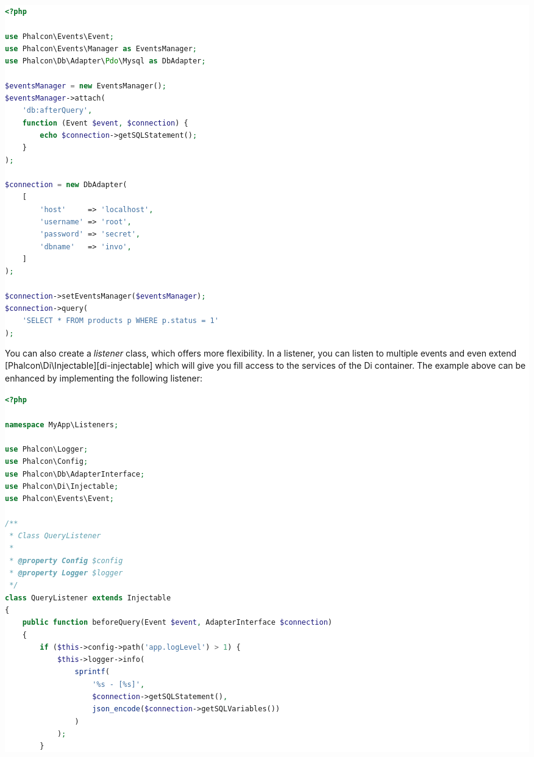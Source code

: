 ```php
<?php

use Phalcon\Events\Event;
use Phalcon\Events\Manager as EventsManager;
use Phalcon\Db\Adapter\Pdo\Mysql as DbAdapter;

$eventsManager = new EventsManager();
$eventsManager->attach(
    'db:afterQuery',
    function (Event $event, $connection) {
        echo $connection->getSQLStatement();
    }
);

$connection = new DbAdapter(
    [
        'host'     => 'localhost',
        'username' => 'root',
        'password' => 'secret',
        'dbname'   => 'invo',
    ]
);

$connection->setEventsManager($eventsManager);
$connection->query(
    'SELECT * FROM products p WHERE p.status = 1'
);
```

You can also create a _listener_ class, which offers more flexibility. In a listener, you can listen to multiple events and even extend [Phalcon\Di\Injectable][di-injectable] which will give you fill access to the services of the Di container. The example above can be enhanced by implementing the following listener:

```php
<?php

namespace MyApp\Listeners;

use Phalcon\Logger;
use Phalcon\Config;
use Phalcon\Db\AdapterInterface;
use Phalcon\Di\Injectable;
use Phalcon\Events\Event;

/**
 * Class QueryListener
 *
 * @property Config $config
 * @property Logger $logger
 */
class QueryListener extends Injectable
{
    public function beforeQuery(Event $event, AdapterInterface $connection)
    {
        if ($this->config->path('app.logLevel') > 1) {
            $this->logger->info(
                sprintf(
                    '%s - [%s]',
                    $connection->getSQLStatement(),
                    json_encode($connection->getSQLVariables())
                )
            );
        }
```

[db]: api/phalcon_db.md
[di-factorydefaul]: api/phalcon_di.md#difactorydefault-
[events-event]: api/phalcon_events.md#eventsevent-
[events-eventinterface]: api/phalcon_events.md#eventseventinterface--
[events-eventsawareinterface]: api/phalcon_events.md#eventseventsawareinterface--
[events-exception]: api/phalcon_events.md#eventsexception-
[events-manager]: api/phalcon_events.md#eventsmanager-
[events-managerinterface]: api/phalcon_events.md#eventsmanagerinterface--
[mvc-controller]: api/phalcon_mvc.md#mvccontroller--
[mvc-model]: api/phalcon_mvc.md#mvcmodel--
[splpriorityqueue]: https://www.php.net/manual/en/class.splpriorityqueue.php
[acl]: acl.md
[application]: application.md
[application-cli]: application-cli.md
[cache]: cache.md
[storage]: storage.md
[db-layer]: db-layer.md
[dispatcher]: dispatcher.md
[autoload]: autoload.md
[application-micro]: application-micro.md
[db-models]: db-models.md
[request]: request.md
[response]: response.md
[routing]: routing.md
[views]: views.md
[volt]: volt.md                